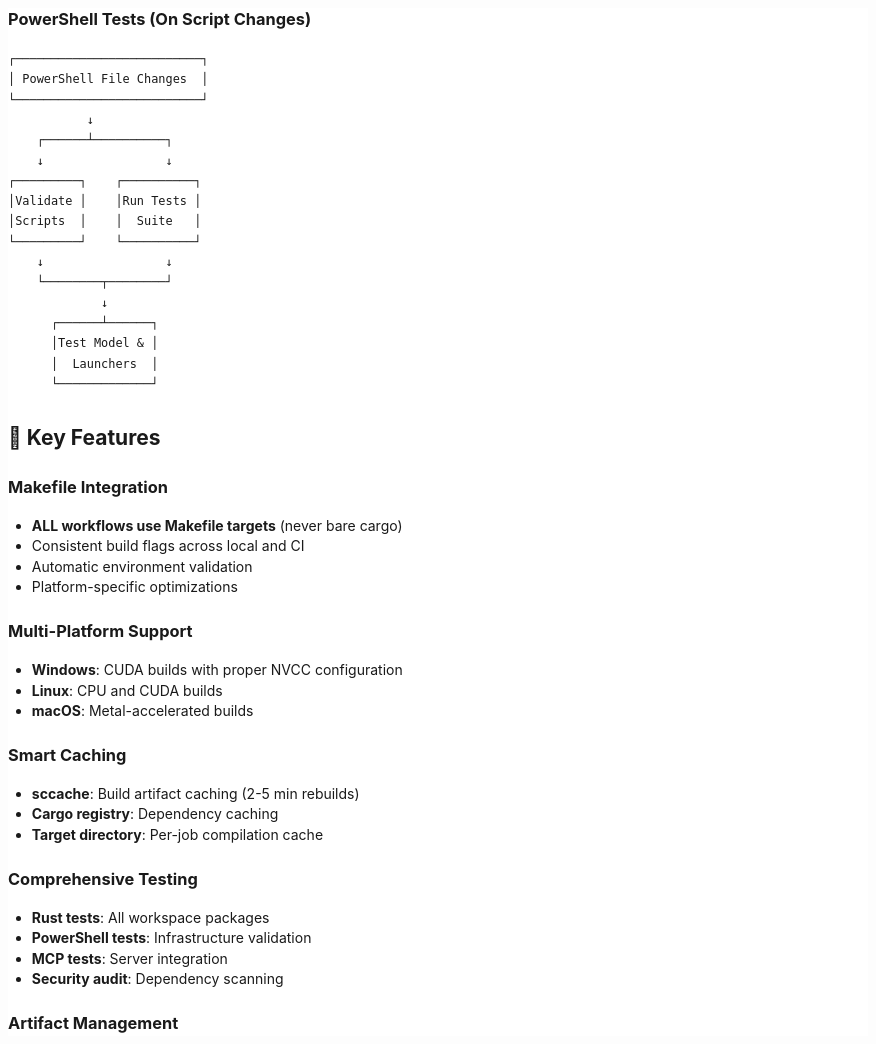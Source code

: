 ### PowerShell Tests (On Script Changes)

```
┌──────────────────────────┐
│ PowerShell File Changes  │
└──────────────────────────┘
           ↓
    ┌──────┴──────────┐
    ↓                 ↓
┌─────────┐    ┌──────────┐
│Validate │    │Run Tests │
│Scripts  │    │  Suite   │
└─────────┘    └──────────┘
    ↓                 ↓
    └────────┬────────┘
             ↓
      ┌──────┴──────┐
      │Test Model & │
      │  Launchers  │
      └─────────────┘
```

## 🎯 Key Features

### Makefile Integration

- **ALL workflows use Makefile targets** (never bare cargo)
- Consistent build flags across local and CI
- Automatic environment validation
- Platform-specific optimizations

### Multi-Platform Support

- **Windows**: CUDA builds with proper NVCC configuration
- **Linux**: CPU and CUDA builds
- **macOS**: Metal-accelerated builds

### Smart Caching

- **sccache**: Build artifact caching (2-5 min rebuilds)
- **Cargo registry**: Dependency caching
- **Target directory**: Per-job compilation cache

### Comprehensive Testing

- **Rust tests**: All workspace packages
- **PowerShell tests**: Infrastructure validation
- **MCP tests**: Server integration
- **Security audit**: Dependency scanning

### Artifact Management
